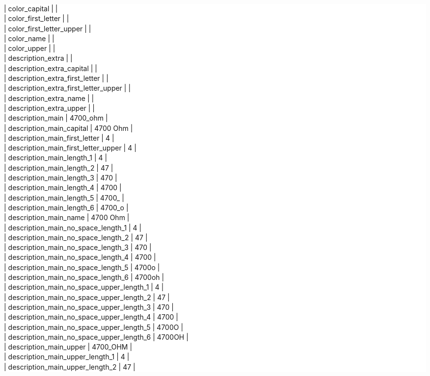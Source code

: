 | color_capital |  |  
| color_first_letter |  |  
| color_first_letter_upper |  |  
| color_name |  |  
| color_upper |  |  
| description_extra |  |  
| description_extra_capital |  |  
| description_extra_first_letter |  |  
| description_extra_first_letter_upper |  |  
| description_extra_name |  |  
| description_extra_upper |  |  
| description_main | 4700_ohm |  
| description_main_capital | 4700 Ohm |  
| description_main_first_letter | 4 |  
| description_main_first_letter_upper | 4 |  
| description_main_length_1 | 4 |  
| description_main_length_2 | 47 |  
| description_main_length_3 | 470 |  
| description_main_length_4 | 4700 |  
| description_main_length_5 | 4700_ |  
| description_main_length_6 | 4700_o |  
| description_main_name | 4700 Ohm |  
| description_main_no_space_length_1 | 4 |  
| description_main_no_space_length_2 | 47 |  
| description_main_no_space_length_3 | 470 |  
| description_main_no_space_length_4 | 4700 |  
| description_main_no_space_length_5 | 4700o |  
| description_main_no_space_length_6 | 4700oh |  
| description_main_no_space_upper_length_1 | 4 |  
| description_main_no_space_upper_length_2 | 47 |  
| description_main_no_space_upper_length_3 | 470 |  
| description_main_no_space_upper_length_4 | 4700 |  
| description_main_no_space_upper_length_5 | 4700O |  
| description_main_no_space_upper_length_6 | 4700OH |  
| description_main_upper | 4700_OHM |  
| description_main_upper_length_1 | 4 |  
| description_main_upper_length_2 | 47 |  